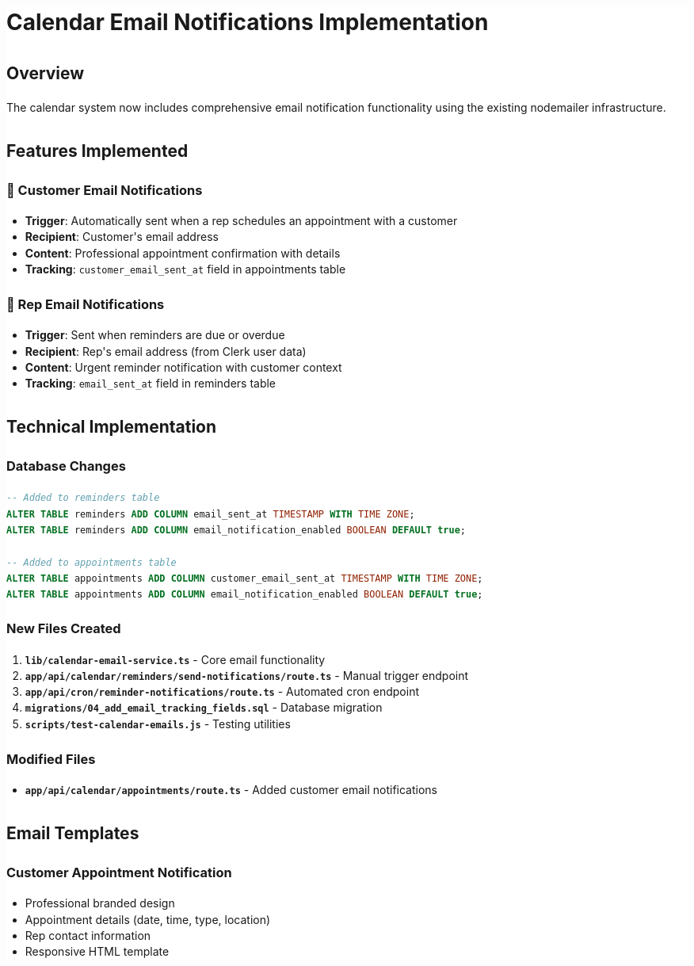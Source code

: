 # Calendar Email Notifications Implementation

## Overview
The calendar system now includes comprehensive email notification functionality using the existing nodemailer infrastructure.

## Features Implemented

### 📧 Customer Email Notifications
- **Trigger**: Automatically sent when a rep schedules an appointment with a customer
- **Recipient**: Customer's email address
- **Content**: Professional appointment confirmation with details
- **Tracking**: `customer_email_sent_at` field in appointments table

### 🔔 Rep Email Notifications  
- **Trigger**: Sent when reminders are due or overdue
- **Recipient**: Rep's email address (from Clerk user data)
- **Content**: Urgent reminder notification with customer context
- **Tracking**: `email_sent_at` field in reminders table

## Technical Implementation

### Database Changes
```sql
-- Added to reminders table
ALTER TABLE reminders ADD COLUMN email_sent_at TIMESTAMP WITH TIME ZONE;
ALTER TABLE reminders ADD COLUMN email_notification_enabled BOOLEAN DEFAULT true;

-- Added to appointments table  
ALTER TABLE appointments ADD COLUMN customer_email_sent_at TIMESTAMP WITH TIME ZONE;
ALTER TABLE appointments ADD COLUMN email_notification_enabled BOOLEAN DEFAULT true;
```

### New Files Created
1. **`lib/calendar-email-service.ts`** - Core email functionality
2. **`app/api/calendar/reminders/send-notifications/route.ts`** - Manual trigger endpoint
3. **`app/api/cron/reminder-notifications/route.ts`** - Automated cron endpoint
4. **`migrations/04_add_email_tracking_fields.sql`** - Database migration
5. **`scripts/test-calendar-emails.js`** - Testing utilities

### Modified Files
- **`app/api/calendar/appointments/route.ts`** - Added customer email notifications

## Email Templates

### Customer Appointment Notification
- Professional branded design
- Appointment details (date, time, type, location)
- Rep contact information
- Responsive HTML template

